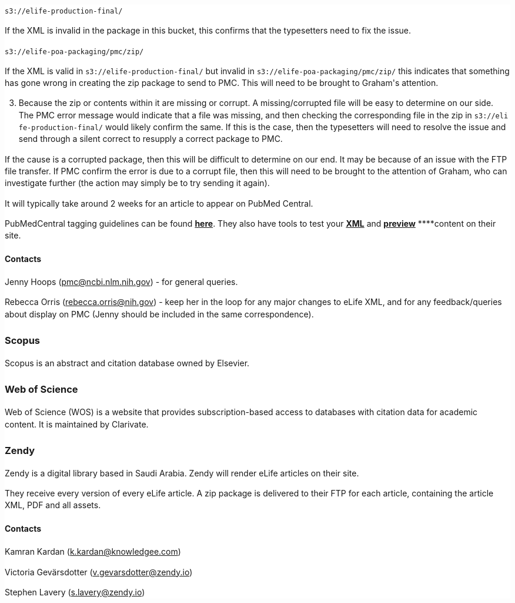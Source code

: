  `s3://elife-production-final/`

If the XML is invalid in the package in this bucket, this confirms that the typesetters need to fix the issue.

 `s3://elife-poa-packaging/pmc/zip/`

If the XML is valid in `s3://elife-production-final/` but invalid in `s3://elife-poa-packaging/pmc/zip/` this indicates that something has gone wrong in creating the zip package to send to PMC. This will need to be brought to Graham's attention.

3. Because the zip or contents within it are missing or corrupt. A missing/corrupted file will be easy to determine on our side. The PMC error message would indicate that a file was missing, and then checking the corresponding file in the zip in `s3://elife-production-final/` would likely confirm the same. If this is the case, then the typesetters will need to resolve the issue and send through a silent correct to resupply a correct package to PMC. 

If the cause is a corrupted package, then this will be difficult to determine on our end. It may be because of an issue with the FTP file transfer. If PMC confirm the error is due to a corrupt file, then this will need to be brought to the attention of Graham, who can investigate further \(the action may simply be to try sending it again\).

It will typically take around 2 weeks for an article to appear on PubMed Central.

PubMedCentral tagging guidelines can be found [**here**](https://www.ncbi.nlm.nih.gov/pmc/pmcdoc/tagging-guidelines/article/style.html). They also have tools to test your [**XML**](https://www.ncbi.nlm.nih.gov/pmc/tools/stylechecker/) and [**preview**](https://www.ncbi.nlm.nih.gov/pmc/tools/article-previewer-intro/) ****content on their site.

#### Contacts

Jenny Hoops \(pmc@ncbi.nlm.nih.gov\) - for general queries.

Rebecca Orris \(rebecca.orris@nih.gov\) - keep her in the loop for any major changes to eLife XML, and for any feedback/queries about display on PMC \(Jenny should be included in the same correspondence\).

### Scopus

Scopus is an abstract and citation database owned by Elsevier.

### Web of Science

Web of Science \(WOS\) is a website that provides subscription-based access to databases with citation data for academic content. It is maintained by Clarivate.

### Zendy

Zendy is a digital library based in Saudi Arabia. Zendy will render eLife articles on their site.

They receive every version of every eLife article. A zip package is delivered to their FTP for each article, containing the article XML, PDF and all assets.

#### Contacts

Kamran Kardan \(k.kardan@knowledgee.com\)

Victoria Gevärsdotter \(v.gevarsdotter@zendy.io\)

Stephen Lavery \(s.lavery@zendy.io\)

